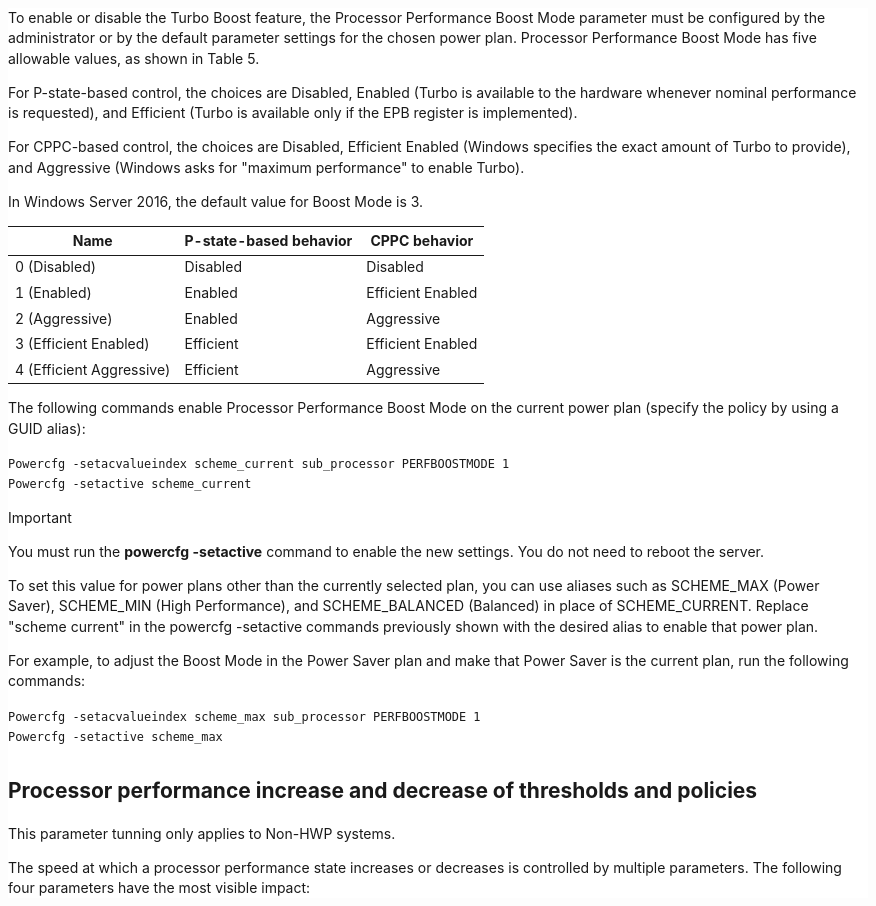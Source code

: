 To enable or disable the Turbo Boost feature, the Processor Performance Boost Mode parameter must be configured by the administrator or by the default parameter settings for the chosen power plan. Processor Performance Boost Mode has five allowable values, as shown in Table 5.

For P-state-based control, the choices are Disabled, Enabled (Turbo is available to the hardware whenever nominal performance is requested), and Efficient (Turbo is available only if the EPB register is implemented).

For CPPC-based control, the choices are Disabled, Efficient Enabled (Windows specifies the exact amount of Turbo to provide), and Aggressive (Windows asks for "maximum performance" to enable Turbo).

In Windows Server 2016, the default value for Boost Mode is 3.

| **Name** | **P-state-based behavior** | **CPPC behavior** |
|--------------------------|------------------------|-------------------|
| 0 (Disabled) | Disabled | Disabled |
| 1 (Enabled) | Enabled | Efficient Enabled |
| 2 (Aggressive) | Enabled | Aggressive |
| 3 (Efficient Enabled) | Efficient | Efficient Enabled |
| 4 (Efficient Aggressive) | Efficient | Aggressive |


The following commands enable Processor Performance Boost Mode on the current power plan (specify the policy by using a GUID alias):

``` syntax
Powercfg -setacvalueindex scheme_current sub_processor PERFBOOSTMODE 1
Powercfg -setactive scheme_current
```

> [!Important]
> You must run the **powercfg -setactive** command to enable the new settings. You do not need to reboot the server.

To set this value for power plans other than the currently selected plan, you can use aliases such as SCHEME\_MAX (Power Saver), SCHEME\_MIN (High Performance), and SCHEME\_BALANCED (Balanced) in place of SCHEME\_CURRENT. Replace "scheme current" in the powercfg -setactive commands previously shown with the desired alias to enable that power plan.

For example, to adjust the Boost Mode in the Power Saver plan and make that Power Saver is the current plan, run the following commands:

``` syntax
Powercfg -setacvalueindex scheme_max sub_processor PERFBOOSTMODE 1
Powercfg -setactive scheme_max
```

## Processor performance increase and decrease of thresholds and policies

This parameter tunning only applies to Non-HWP systems. 

The speed at which a processor performance state increases or decreases is controlled by multiple parameters. The following four parameters have the most visible impact:
